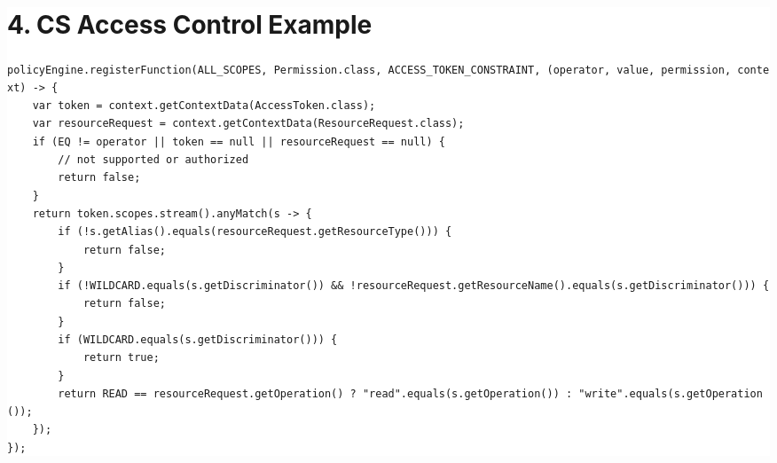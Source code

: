 # 4. CS Access Control Example

```
policyEngine.registerFunction(ALL_SCOPES, Permission.class, ACCESS_TOKEN_CONSTRAINT, (operator, value, permission, context) -> {
    var token = context.getContextData(AccessToken.class);
    var resourceRequest = context.getContextData(ResourceRequest.class);
    if (EQ != operator || token == null || resourceRequest == null) {
        // not supported or authorized
        return false;
    }
    return token.scopes.stream().anyMatch(s -> {
        if (!s.getAlias().equals(resourceRequest.getResourceType())) {
            return false;
        }
        if (!WILDCARD.equals(s.getDiscriminator()) && !resourceRequest.getResourceName().equals(s.getDiscriminator())) {
            return false;
        }
        if (WILDCARD.equals(s.getDiscriminator())) {
            return true;
        }
        return READ == resourceRequest.getOperation() ? "read".equals(s.getOperation()) : "write".equals(s.getOperation());
    });
});
```









